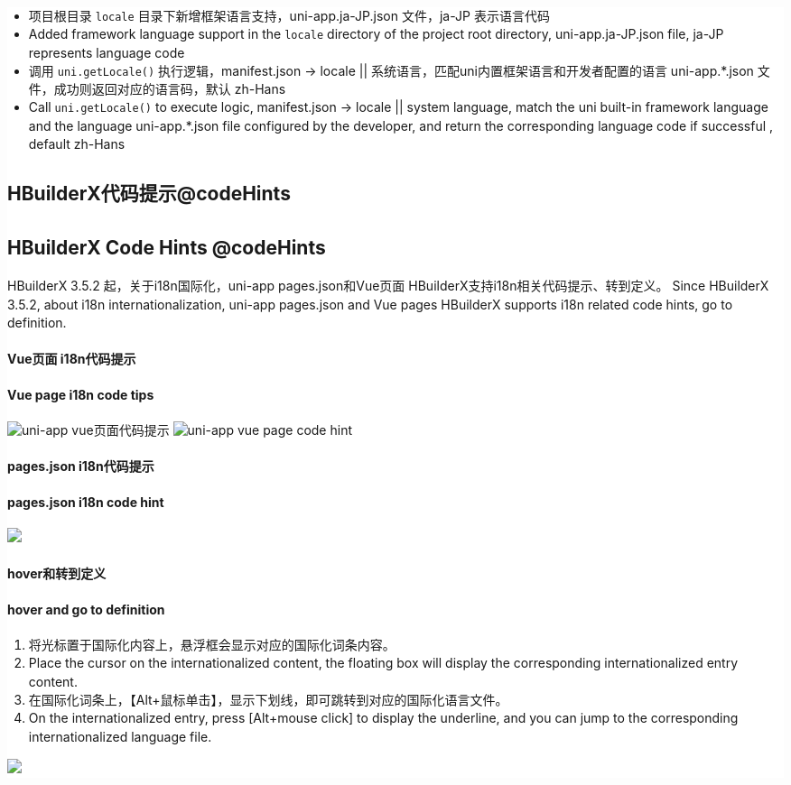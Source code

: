 - 项目根目录 `locale` 目录下新增框架语言支持，uni-app.ja-JP.json 文件，ja-JP 表示语言代码
- Added framework language support in the `locale` directory of the project root directory, uni-app.ja-JP.json file, ja-JP represents language code
- 调用 `uni.getLocale()` 执行逻辑，manifest.json -> locale || 系统语言，匹配uni内置框架语言和开发者配置的语言 uni-app.*.json 文件，成功则返回对应的语言码，默认 zh-Hans
- Call `uni.getLocale()` to execute logic, manifest.json -> locale || system language, match the uni built-in framework language and the language uni-app.*.json file configured by the developer, and return the corresponding language code if successful , default zh-Hans

## HBuilderX代码提示@codeHints
## HBuilderX Code Hints @codeHints

HBuilderX 3.5.2 起，关于i18n国际化，uni-app pages.json和Vue页面 HBuilderX支持i18n相关代码提示、转到定义。
Since HBuilderX 3.5.2, about i18n internationalization, uni-app pages.json and Vue pages HBuilderX supports i18n related code hints, go to definition.

#### Vue页面 i18n代码提示
#### Vue page i18n code tips

![uni-app vue页面代码提示](https://vkceyugu.cdn.bspapp.com/VKCEYUGU-f184e7c3-1912-41b2-b81f-435d1b37c7b4/71efd1b6-10e2-41fc-9ed5-b0fe342a697f.png)
![uni-app vue page code hint](https://vkceyugu.cdn.bspapp.com/VKCEYUGU-f184e7c3-1912-41b2-b81f-435d1b37c7b4/71efd1b6-10e2-41fc-9ed5-b0fe342a697f.png)

#### pages.json i18n代码提示
#### pages.json i18n code hint
![](https://vkceyugu.cdn.bspapp.com/VKCEYUGU-f184e7c3-1912-41b2-b81f-435d1b37c7b4/dd8e36f7-331d-4a7e-b764-bcfaa48e81e4.png)

#### hover和转到定义
#### hover and go to definition

1. 将光标置于国际化内容上，悬浮框会显示对应的国际化词条内容。
1. Place the cursor on the internationalized content, the floating box will display the corresponding internationalized entry content.
2. 在国际化词条上，【Alt+鼠标单击】，显示下划线，即可跳转到对应的国际化语言文件。
2. On the internationalized entry, press [Alt+mouse click] to display the underline, and you can jump to the corresponding internationalized language file.

![](https://vkceyugu.cdn.bspapp.com/VKCEYUGU-f184e7c3-1912-41b2-b81f-435d1b37c7b4/bc6e5b5e-83ad-48bb-84d1-90ea5d7d8b9d.png)

